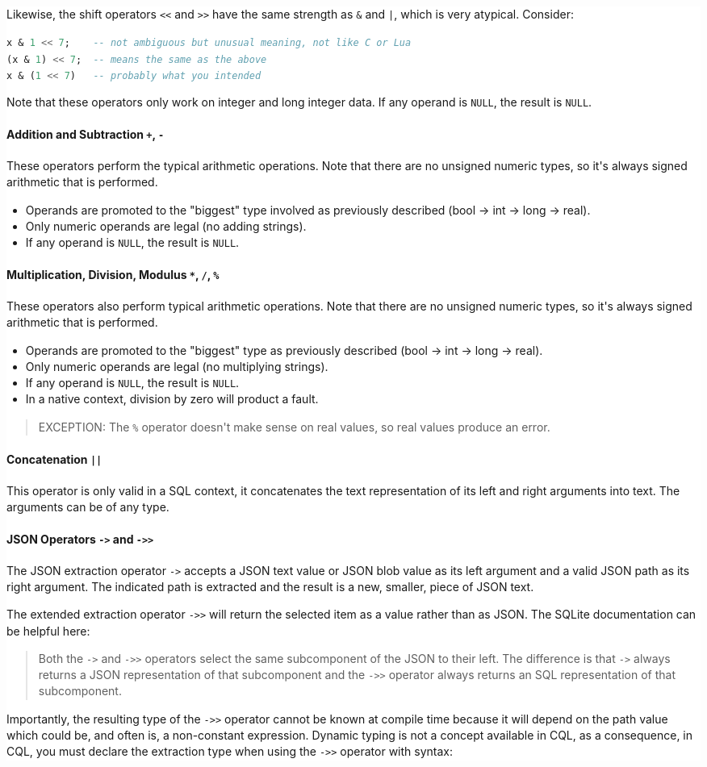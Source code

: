 Likewise, the shift operators `<<` and `>>` have the same strength as `&` and `|`,
which is very atypical. Consider:

```sql
x & 1 << 7;    -- not ambiguous but unusual meaning, not like C or Lua
(x & 1) << 7;  -- means the same as the above
x & (1 << 7)   -- probably what you intended
```

Note that these operators only work on integer and long integer data. If any
operand is `NULL`, the result is `NULL`.

#### Addition and Subtraction `+`, `-`

These operators perform the typical arithmetic operations. Note that there are no
unsigned numeric types, so it's always signed arithmetic that is performed.

* Operands are promoted to the "biggest" type involved as previously described
  (bool -> int -> long -> real).
* Only numeric operands are legal (no adding strings).
* If any operand is `NULL`, the result is `NULL`.

#### Multiplication, Division, Modulus `*`, `/`, `%`

These operators also perform typical arithmetic operations. Note that there are no
unsigned numeric types, so it's always signed arithmetic that is performed.

* Operands are promoted to the "biggest" type as previously described (bool ->
  int -> long -> real).
* Only numeric operands are legal (no multiplying strings).
* If any operand is `NULL`, the result is `NULL`.
* In a native context, division by zero will product a fault.

> EXCEPTION: The `%` operator doesn't make sense on real values, so real values
> produce an error.

#### Concatenation `||`

This operator is only valid in a SQL context, it concatenates the text
representation of its left and right arguments into text.  The arguments
can be of any type.

#### JSON Operators `->` and `->>`

The JSON extraction operator `->` accepts a JSON text value or JSON blob value
as its left argument and a valid JSON path as its right argument.  The indicated
path is extracted and the result is a new, smaller, piece of JSON text.

The extended extraction operator `->>` will return the selected item as a value
rather than as JSON.  The SQLite documentation can be helpful here:

> Both the `->` and `->>` operators select the same subcomponent of the JSON to
> their left. The difference is that `->` always returns a JSON representation of
> that subcomponent and the `->>` operator always returns an SQL representation of
> that subcomponent.

Importantly, the resulting type of the `->>` operator cannot be known at compile
time because it will depend on the path value which could be, and often is, a
non-constant expression. Dynamic typing is not a concept available in CQL, as a
consequence, in CQL, you must declare the extraction type when using the `->>`
operator with syntax:
